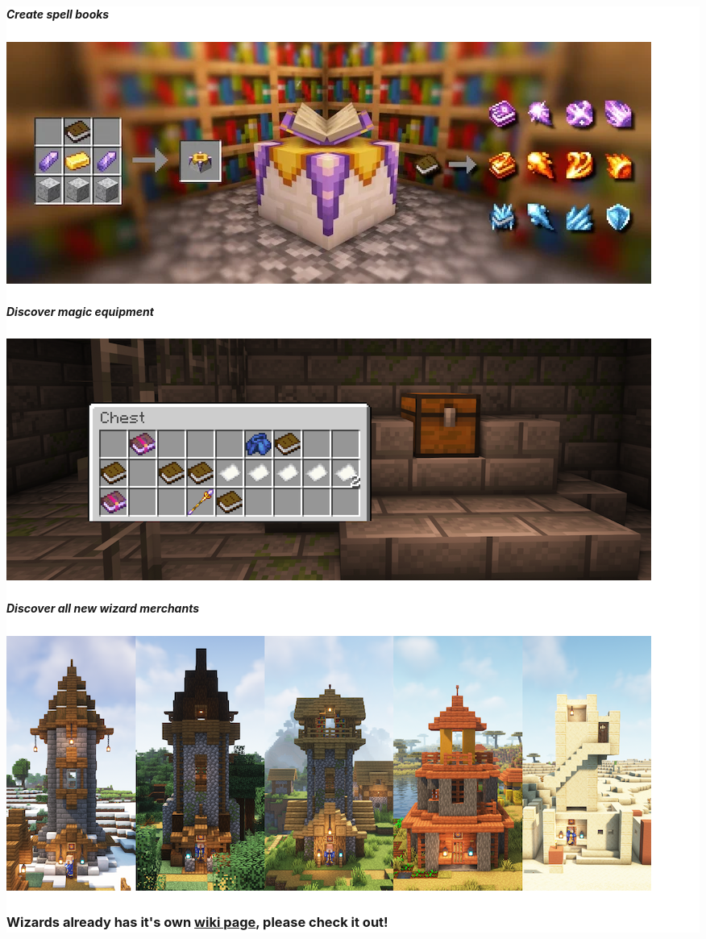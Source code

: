 
##### Create spell books

<img src="/images/Mod pictures/wizardspell.webp" alt="Item Swapper Banner" width="800">

##### Discover magic equipment

<img src="/images/Mod pictures/wizardloot.webp" alt="Item Swapper Banner" width="800">

##### Discover all new wizard merchants

<img src="/images/Mod pictures/wizardbuild.webp" alt="Item Swapper Banner" width="800">

<h3>
Wizards already has it's own <b><a href="https://www.minecraft-guides.com/mod/wizards/" target="_blank">wiki page</a></b>, please check it out!
</h3>